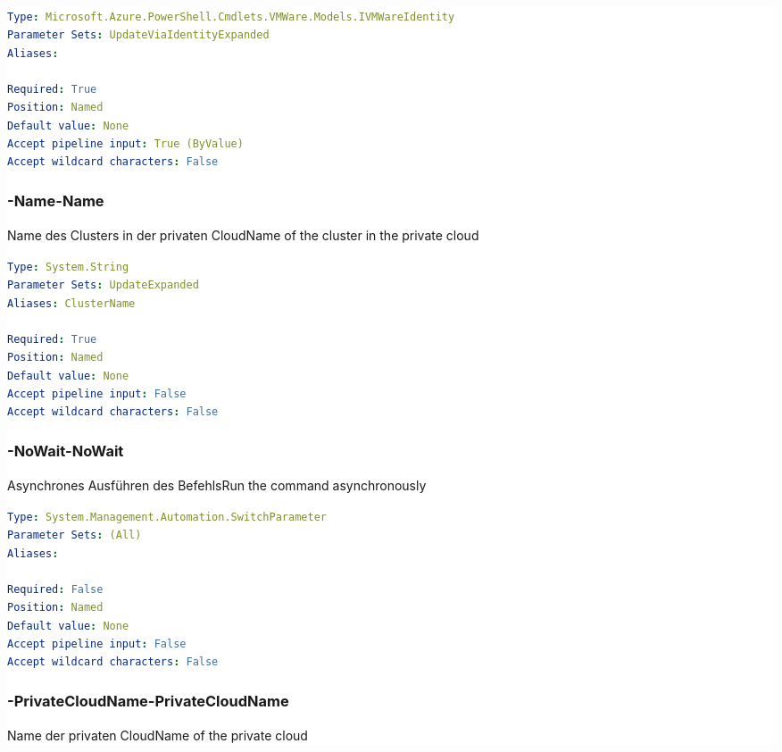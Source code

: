 ```yaml
Type: Microsoft.Azure.PowerShell.Cmdlets.VMWare.Models.IVMWareIdentity
Parameter Sets: UpdateViaIdentityExpanded
Aliases:

Required: True
Position: Named
Default value: None
Accept pipeline input: True (ByValue)
Accept wildcard characters: False
```

### <span data-ttu-id="abce4-123">-Name</span><span class="sxs-lookup"><span data-stu-id="abce4-123">-Name</span></span>
<span data-ttu-id="abce4-124">Name des Clusters in der privaten Cloud</span><span class="sxs-lookup"><span data-stu-id="abce4-124">Name of the cluster in the private cloud</span></span>

```yaml
Type: System.String
Parameter Sets: UpdateExpanded
Aliases: ClusterName

Required: True
Position: Named
Default value: None
Accept pipeline input: False
Accept wildcard characters: False
```

### <span data-ttu-id="abce4-125">-NoWait</span><span class="sxs-lookup"><span data-stu-id="abce4-125">-NoWait</span></span>
<span data-ttu-id="abce4-126">Asynchrones Ausführen des Befehls</span><span class="sxs-lookup"><span data-stu-id="abce4-126">Run the command asynchronously</span></span>

```yaml
Type: System.Management.Automation.SwitchParameter
Parameter Sets: (All)
Aliases:

Required: False
Position: Named
Default value: None
Accept pipeline input: False
Accept wildcard characters: False
```

### <span data-ttu-id="abce4-127">-PrivateCloudName</span><span class="sxs-lookup"><span data-stu-id="abce4-127">-PrivateCloudName</span></span>
<span data-ttu-id="abce4-128">Name der privaten Cloud</span><span class="sxs-lookup"><span data-stu-id="abce4-128">Name of the private cloud</span></span>
